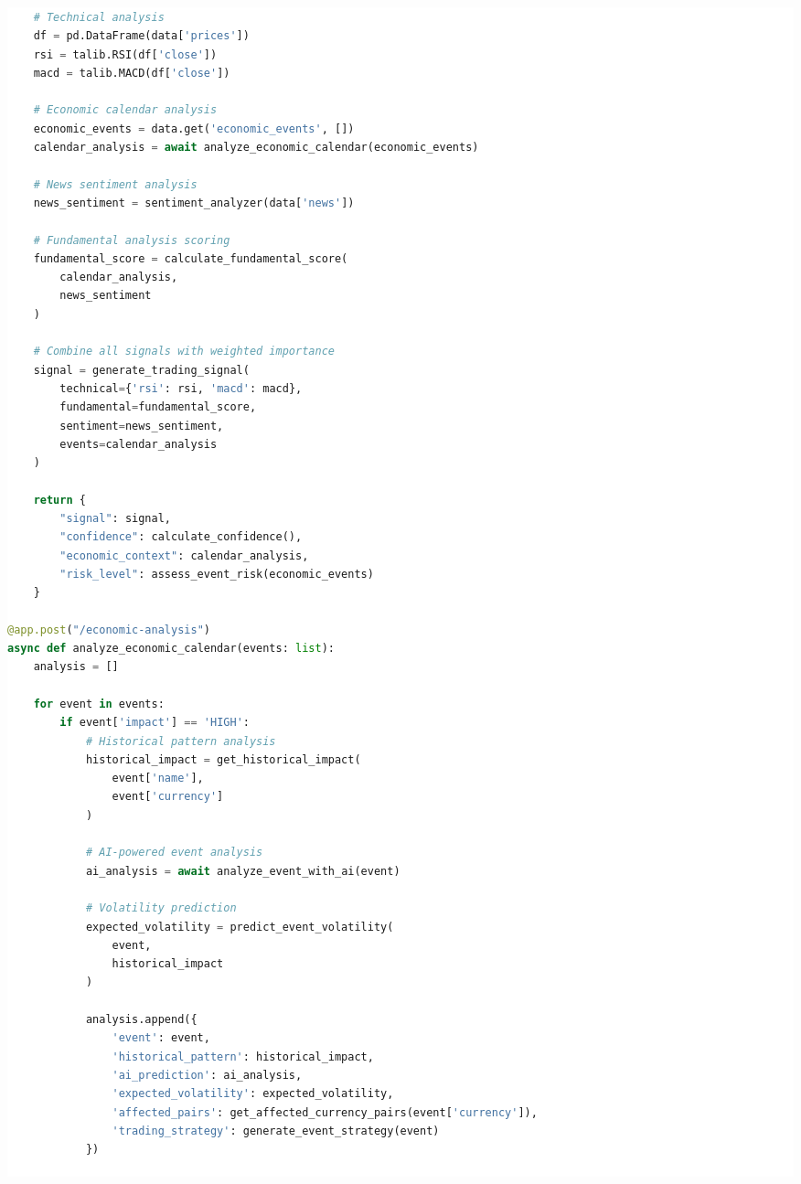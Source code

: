 ```python
    # Technical analysis
    df = pd.DataFrame(data['prices'])
    rsi = talib.RSI(df['close'])
    macd = talib.MACD(df['close'])
    
    # Economic calendar analysis
    economic_events = data.get('economic_events', [])
    calendar_analysis = await analyze_economic_calendar(economic_events)
    
    # News sentiment analysis
    news_sentiment = sentiment_analyzer(data['news'])
    
    # Fundamental analysis scoring
    fundamental_score = calculate_fundamental_score(
        calendar_analysis, 
        news_sentiment
    )
    
    # Combine all signals with weighted importance
    signal = generate_trading_signal(
        technical={'rsi': rsi, 'macd': macd},
        fundamental=fundamental_score,
        sentiment=news_sentiment,
        events=calendar_analysis
    )
    
    return {
        "signal": signal, 
        "confidence": calculate_confidence(),
        "economic_context": calendar_analysis,
        "risk_level": assess_event_risk(economic_events)
    }

@app.post("/economic-analysis")
async def analyze_economic_calendar(events: list):
    analysis = []
    
    for event in events:
        if event['impact'] == 'HIGH':
            # Historical pattern analysis
            historical_impact = get_historical_impact(
                event['name'], 
                event['currency']
            )
            
            # AI-powered event analysis
            ai_analysis = await analyze_event_with_ai(event)
            
            # Volatility prediction
            expected_volatility = predict_event_volatility(
                event, 
                historical_impact
            )
            
            analysis.append({
                'event': event,
                'historical_pattern': historical_impact,
                'ai_prediction': ai_analysis,
                'expected_volatility': expected_volatility,
                'affected_pairs': get_affected_currency_pairs(event['currency']),
                'trading_strategy': generate_event_strategy(event)
            })
    
```
